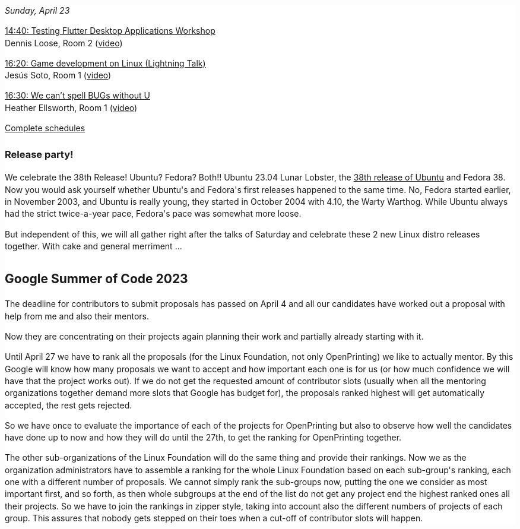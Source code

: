 *Sunday, April 23*

[14:40: Testing Flutter Desktop Applications Workshop](https://conf.linuxappsummit.org/event/5/contributions/162/)<BR>
Dennis Loose, Room 2 ([video](https://www.youtube.com/watch?v=jwMEDI4WsAE&t=17530s))

[16:20: Game development on Linux (Lightning Talk)](https://conf.linuxappsummit.org/event/5/contributions/169/)<BR>
Jesús Soto, Room 1 ([video](https://www.youtube.com/watch?v=J7-3Qj_oVMM&t=22555s))

[16:30: We can’t spell BUGs without U](https://conf.linuxappsummit.org/event/5/contributions/168/)<BR>
Heather Ellsworth, Room 1 ([video](https://www.youtube.com/watch?v=J7-3Qj_oVMM&t=23109s))

[Complete schedules](https://conf.linuxappsummit.org/event/5/timetable/#all)

### Release party!

We celebrate the 38th Release! Ubuntu? Fedora? Both!! Ubuntu 23.04 Lunar Lobster, the [38th release of Ubuntu](https://www.omgubuntu.co.uk/2023/03/ubuntu-23-04-features) and Fedora 38. Now you would ask yourself whether Ubuntu's and Fedora's first releases happened to the same time. No, Fedora started earlier, in November 2003, and Ubuntu is really young, they started in October 2004 with 4.10, the Warty Warthog. While Ubuntu always had the strict twice-a-year pace, Fedora's pace was somewhat more loose.

But independent of this, we will all gather right after the talks of Saturday and celebrate these 2 new Linux distro releases together. With cake and general merriment ...


## Google Summer of Code 2023
The deadline for contributors to submit proposals has passed on April 4 and all our candidates have worked out a proposal with help from me and also their mentors.

Now they are concentrating on their projects again planning their work and partially already starting with it.

Until April 27 we have to rank all the proposals (for the Linux Foundation, not only OpenPrinting) we like to actually mentor. By this Google will know how many proposals we want to accept and how important each one is for us (or how much confidence we will have that the project works out). If we do not get the requested amount of contributor slots (usually when all the mentoring organizations together demand more slots that Google has budget for), the proposals ranked highest will get automatically accepted, the rest gets rejected.

So we have once to evaluate the importance of each of the projects for OpenPrinting but also to observe how well the candidates have done up to now and how they will do until the 27th, to get the ranking for OpenPrinting together.

The other sub-organizations of the Linux Foundation will do the same thing and provide their rankings. Now we as the organization administrators have to assemble a ranking for the whole Linux Foundation based on each sub-group's ranking, each one with a different number of proposals. We cannot simply rank the sub-groups now, putting the one we consider as most important first, and so forth, as then whole subgroups at the end of the list do not get any project end the highest ranked ones all their projects. So we have to join the rankings in zipper style, taking into account also the different numbers of projects of each group. This assures that nobody gets stepped on their toes when a cut-off of contributor slots will happen.
